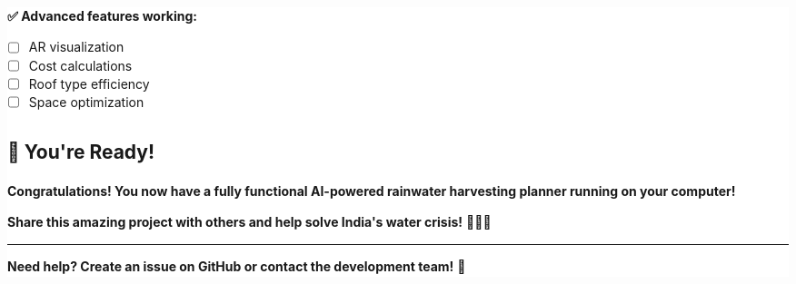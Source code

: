 **✅ Advanced features working:**
- [ ] AR visualization
- [ ] Cost calculations
- [ ] Roof type efficiency
- [ ] Space optimization

## 🚀 You're Ready!

**Congratulations! You now have a fully functional AI-powered rainwater harvesting planner running on your computer!**

**Share this amazing project with others and help solve India's water crisis!** 🌊🇮🇳

---

**Need help? Create an issue on GitHub or contact the development team!** 💪
